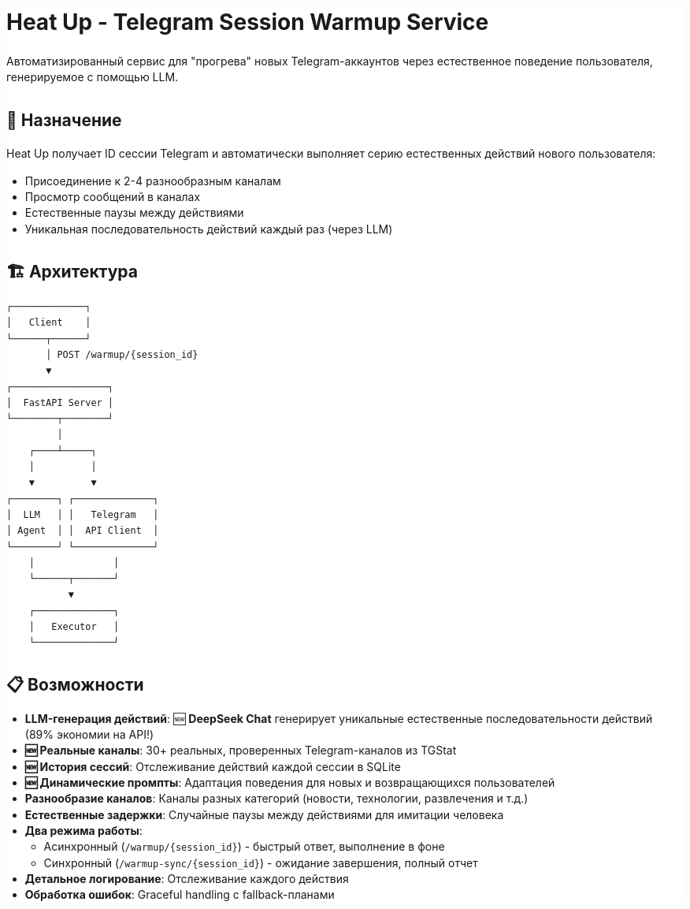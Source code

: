 # Heat Up - Telegram Session Warmup Service

Автоматизированный сервис для "прогрева" новых Telegram-аккаунтов через естественное поведение пользователя, генерируемое с помощью LLM.

## 🎯 Назначение

Heat Up получает ID сессии Telegram и автоматически выполняет серию естественных действий нового пользователя:
- Присоединение к 2-4 разнообразным каналам
- Просмотр сообщений в каналах
- Естественные паузы между действиями
- Уникальная последовательность действий каждый раз (через LLM)

## 🏗️ Архитектура

```
┌─────────────┐
│   Client    │
└──────┬──────┘
       │ POST /warmup/{session_id}
       ▼
┌─────────────────┐
│  FastAPI Server │
└────────┬────────┘
         │
    ┌────┴─────┐
    │          │
    ▼          ▼
┌────────┐ ┌──────────────┐
│  LLM   │ │   Telegram   │
│ Agent  │ │  API Client  │
└────────┘ └──────────────┘
    │              │
    └──────┬───────┘
           ▼
    ┌──────────────┐
    │   Executor   │
    └──────────────┘
```

## 📋 Возможности

- **LLM-генерация действий**: 🆕 **DeepSeek Chat** генерирует уникальные естественные последовательности действий (89% экономии на API!)
- **🆕 Реальные каналы**: 30+ реальных, проверенных Telegram-каналов из TGStat
- **🆕 История сессий**: Отслеживание действий каждой сессии в SQLite
- **🆕 Динамические промпты**: Адаптация поведения для новых и возвращающихся пользователей
- **Разнообразие каналов**: Каналы разных категорий (новости, технологии, развлечения и т.д.)
- **Естественные задержки**: Случайные паузы между действиями для имитации человека
- **Два режима работы**:
  - Асинхронный (`/warmup/{session_id}`) - быстрый ответ, выполнение в фоне
  - Синхронный (`/warmup-sync/{session_id}`) - ожидание завершения, полный отчет
- **Детальное логирование**: Отслеживание каждого действия
- **Обработка ошибок**: Graceful handling с fallback-планами
